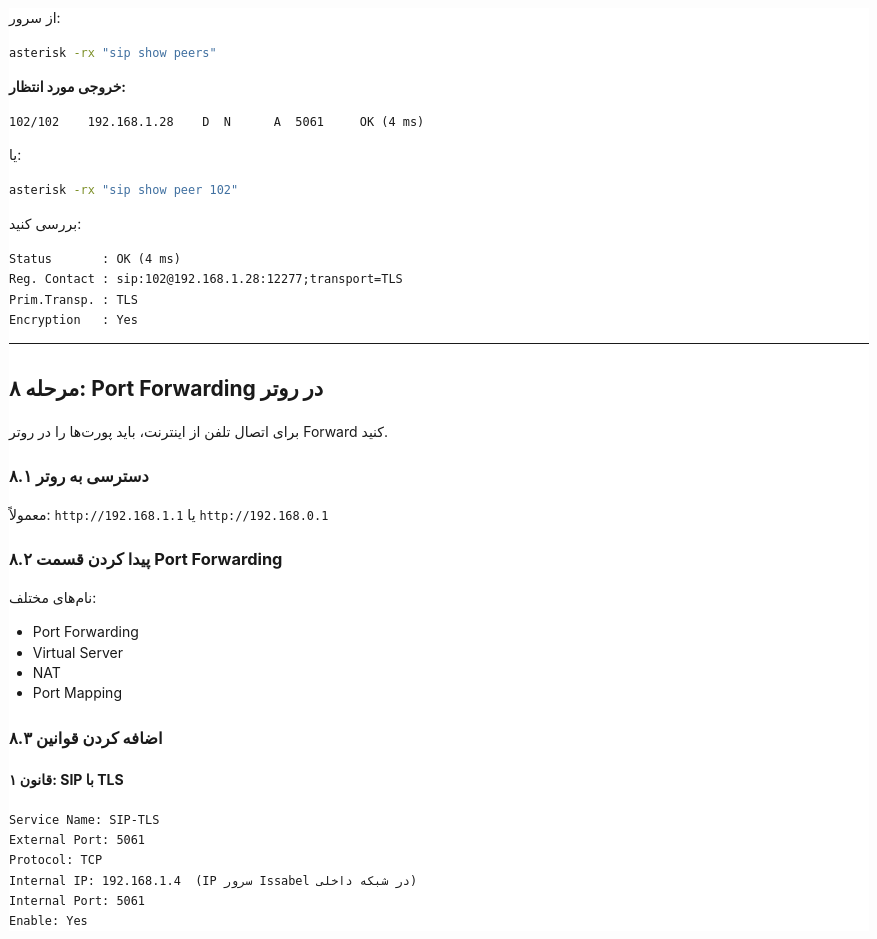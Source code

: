از سرور:

```bash
asterisk -rx "sip show peers"
```

**خروجی مورد انتظار:**
```
102/102    192.168.1.28    D  N      A  5061     OK (4 ms)
```

یا:

```bash
asterisk -rx "sip show peer 102"
```

بررسی کنید:
```
Status       : OK (4 ms)
Reg. Contact : sip:102@192.168.1.28:12277;transport=TLS
Prim.Transp. : TLS
Encryption   : Yes
```

---

## مرحله ۸: Port Forwarding در روتر

برای اتصال تلفن از اینترنت، باید پورت‌ها را در روتر Forward کنید.

### ۸.۱ دسترسی به روتر

معمولاً: `http://192.168.1.1` یا `http://192.168.0.1`

### ۸.۲ پیدا کردن قسمت Port Forwarding

نام‌های مختلف:
- Port Forwarding
- Virtual Server
- NAT
- Port Mapping

### ۸.۳ اضافه کردن قوانین

#### قانون ۱: SIP با TLS

```
Service Name: SIP-TLS
External Port: 5061
Protocol: TCP
Internal IP: 192.168.1.4  (IP سرور Issabel در شبکه داخلی)
Internal Port: 5061
Enable: Yes
```
